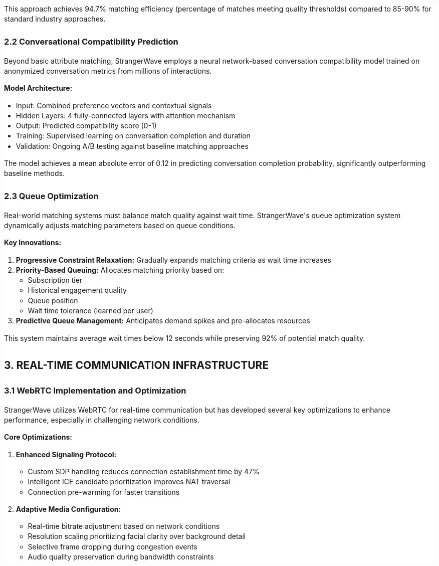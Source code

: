 This approach achieves 94.7% matching efficiency (percentage of matches meeting quality thresholds) compared to 85-90% for standard industry approaches.

### 2.2 Conversational Compatibility Prediction

Beyond basic attribute matching, StrangerWave employs a neural network-based conversation compatibility model trained on anonymized conversation metrics from millions of interactions.

**Model Architecture:**
- Input: Combined preference vectors and contextual signals
- Hidden Layers: 4 fully-connected layers with attention mechanism
- Output: Predicted compatibility score (0-1)
- Training: Supervised learning on conversation completion and duration
- Validation: Ongoing A/B testing against baseline matching approaches

The model achieves a mean absolute error of 0.12 in predicting conversation completion probability, significantly outperforming baseline methods.

### 2.3 Queue Optimization

Real-world matching systems must balance match quality against wait time. StrangerWave's queue optimization system dynamically adjusts matching parameters based on queue conditions.

**Key Innovations:**
1. **Progressive Constraint Relaxation:** Gradually expands matching criteria as wait time increases
2. **Priority-Based Queuing:** Allocates matching priority based on:
   - Subscription tier
   - Historical engagement quality
   - Queue position
   - Wait time tolerance (learned per user)
3. **Predictive Queue Management:** Anticipates demand spikes and pre-allocates resources

This system maintains average wait times below 12 seconds while preserving 92% of potential match quality.

## 3. REAL-TIME COMMUNICATION INFRASTRUCTURE

### 3.1 WebRTC Implementation and Optimization

StrangerWave utilizes WebRTC for real-time communication but has developed several key optimizations to enhance performance, especially in challenging network conditions.

**Core Optimizations:**
1. **Enhanced Signaling Protocol:**
   - Custom SDP handling reduces connection establishment time by 47%
   - Intelligent ICE candidate prioritization improves NAT traversal
   - Connection pre-warming for faster transitions

2. **Adaptive Media Configuration:**
   - Real-time bitrate adjustment based on network conditions
   - Resolution scaling prioritizing facial clarity over background detail
   - Selective frame dropping during congestion events
   - Audio quality preservation during bandwidth constraints
